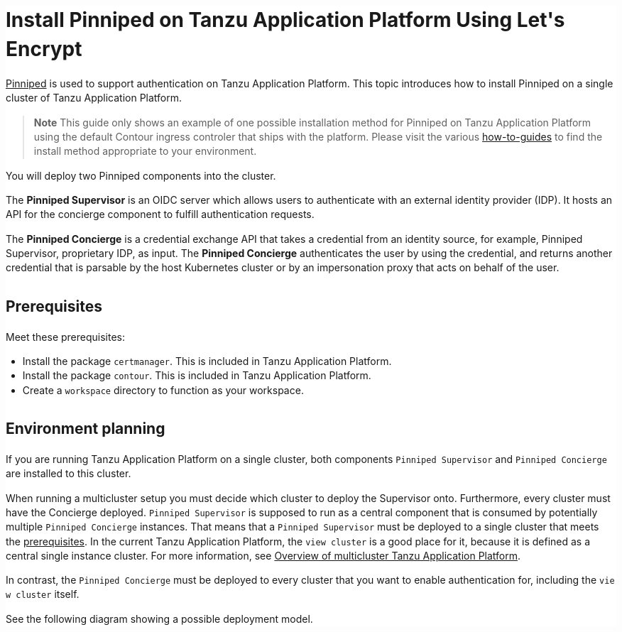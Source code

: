 # Install Pinniped on Tanzu Application Platform Using Let's Encrypt

[Pinniped](https://pinniped.dev/) is used to support authentication on Tanzu Application Platform.
This topic introduces how to install Pinniped on a single cluster of Tanzu Application Platform.

>**Note** This guide only shows an example of one possible installation method for Pinniped on Tanzu
> Application Platform using the default Contour ingress controler that ships with the platform. Please visit 
> the various [how-to-guides](https://pinniped.dev/docs/howto/) to find the install method appropriate to your 
> environment.

You will deploy two Pinniped components into the cluster.

The **Pinniped Supervisor** is an OIDC server which allows users to authenticate with an external
identity provider (IDP). It hosts an API for the concierge component to fulfill authentication requests.

The **Pinniped Concierge** is a credential exchange API that takes a credential from an identity
source, for example, Pinniped Supervisor, proprietary IDP, as input.
The **Pinniped Concierge** authenticates the user by using the credential, and returns another
credential that is parsable by the host Kubernetes cluster or by an impersonation proxy that acts
on behalf of the user.

## <a id="prereqs"></a> Prerequisites

Meet these prerequisites:

* Install the package `certmanager`. This is included in Tanzu Application Platform.
* Install the package `contour`. This is included in Tanzu Application Platform.
* Create a `workspace` directory to function as your workspace.

## <a id="env-plan"></a>Environment planning

If you are running Tanzu Application Platform on a single cluster, both components `Pinniped Supervisor` and `Pinniped Concierge` are installed to this cluster.

When running a multicluster setup you must decide which cluster to deploy the Supervisor onto. Furthermore, every cluster must have the Concierge deployed.
`Pinniped Supervisor` is supposed to run as a central component that is consumed by potentially multiple `Pinniped Concierge` instances. That means that a `Pinniped Supervisor` must be deployed to a single cluster that meets the [prerequisites](#prereqs). In the current Tanzu Application Platform, the `view cluster` is a good place for it, because it is defined as a central single instance cluster. For more information, see [Overview of multicluster Tanzu Application Platform](../multicluster/about.md).

In contrast, the `Pinniped Concierge` must be deployed to every cluster that you want to enable authentication for, including the `view cluster` itself.

See the following diagram showing a possible deployment model.